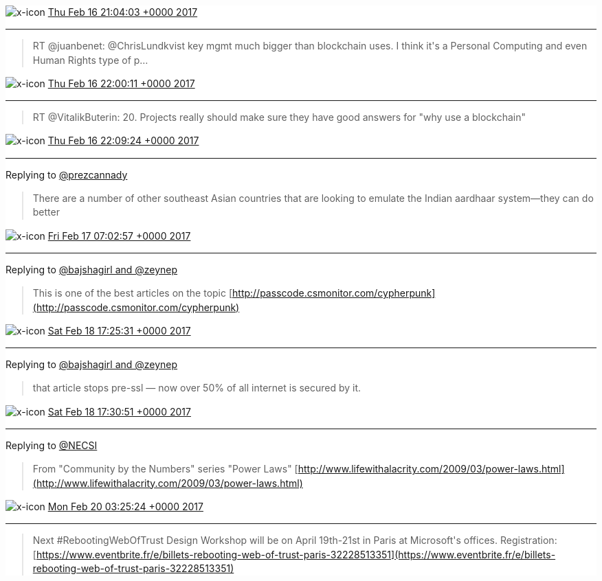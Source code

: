 <img src="{{ site.url }}{{ site.baseurl }}/assets/images/media/tweet.ico" alt="x-icon" width="30" /> [Thu Feb 16 21:04:03 +0000 2017](https://twitter.com/ChristopherA/status/832334749708345344)

----

> RT @juanbenet: @ChrisLundkvist key mgmt much bigger than blockchain uses. I think it's a Personal Computing and even Human Rights type of p…

<img src="{{ site.url }}{{ site.baseurl }}/assets/images/media/tweet.ico" alt="x-icon" width="30" /> [Thu Feb 16 22:00:11 +0000 2017](https://twitter.com/ChristopherA/status/832348877248278528)

----

> RT @VitalikButerin: 20. Projects really should make sure they have good answers for "why use a blockchain"

<img src="{{ site.url }}{{ site.baseurl }}/assets/images/media/tweet.ico" alt="x-icon" width="30" /> [Thu Feb 16 22:09:24 +0000 2017](https://twitter.com/ChristopherA/status/832351197411414016)

----

Replying to [@prezcannady](https://twitter.com/prezcannady/status/832460957536260098)

> There are a number of other southeast Asian countries that are looking to emulate the Indian aardhaar system—they can do better

<img src="{{ site.url }}{{ site.baseurl }}/assets/images/media/tweet.ico" alt="x-icon" width="30" /> [Fri Feb 17 07:02:57 +0000 2017](https://twitter.com/ChristopherA/status/832485471481532416)

----

Replying to [@bajshagirl and @zeynep](https://twitter.com/bajshagirl/status/833002096085438464)

> This is one of the best articles on the topic [http://passcode.csmonitor.com/cypherpunk](http://passcode.csmonitor.com/cypherpunk)

<img src="{{ site.url }}{{ site.baseurl }}/assets/images/media/tweet.ico" alt="x-icon" width="30" /> [Sat Feb 18 17:25:31 +0000 2017](https://twitter.com/ChristopherA/status/833004529717178368)

----

Replying to [@bajshagirl and @zeynep](https://twitter.com/bajshagirl/status/833002096085438464)

> that article stops pre-ssl — now over 50% of all internet is secured by it.

<img src="{{ site.url }}{{ site.baseurl }}/assets/images/media/tweet.ico" alt="x-icon" width="30" /> [Sat Feb 18 17:30:51 +0000 2017](https://twitter.com/ChristopherA/status/833005875765784578)

----

Replying to [@NECSI](https://twitter.com/necsi/status/833439915245449218)

> From "Community by the Numbers" series "Power Laws" [http://www.lifewithalacrity.com/2009/03/power-laws.html](http://www.lifewithalacrity.com/2009/03/power-laws.html)

<img src="{{ site.url }}{{ site.baseurl }}/assets/images/media/tweet.ico" alt="x-icon" width="30" /> [Mon Feb 20 03:25:24 +0000 2017](https://twitter.com/ChristopherA/status/833517887281205248)

----

> Next #RebootingWebOfTrust Design Workshop will be on April 19th-21st in Paris at Microsoft's offices. Registration: [https://www.eventbrite.fr/e/billets-rebooting-web-of-trust-paris-32228513351](https://www.eventbrite.fr/e/billets-rebooting-web-of-trust-paris-32228513351)
